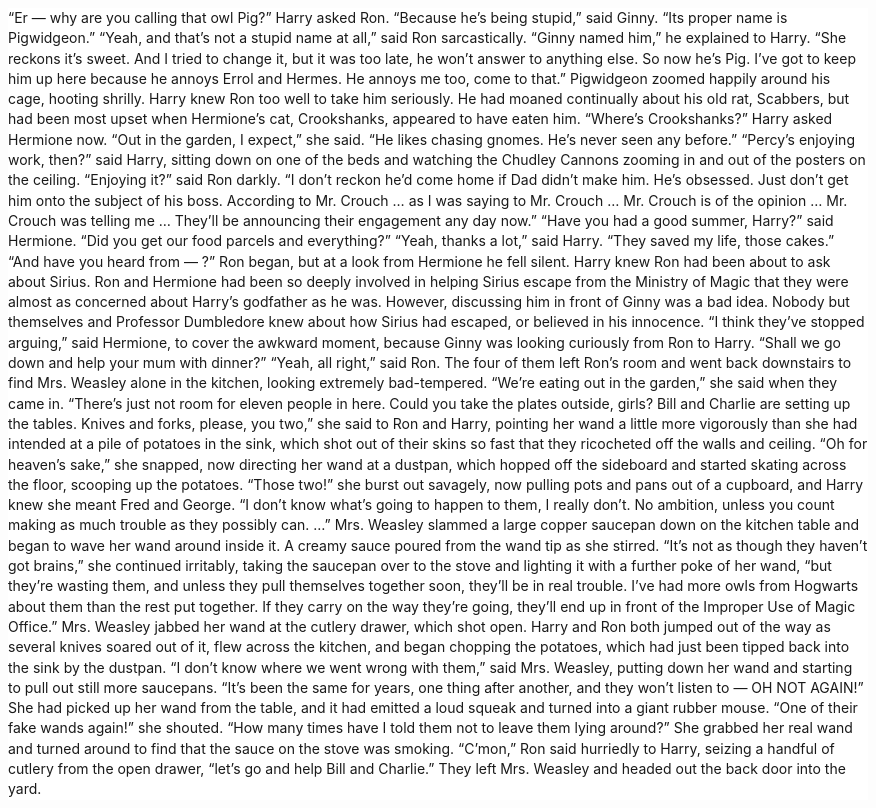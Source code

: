“Er — why are you calling that owl Pig?” Harry asked Ron.
“Because he’s being stupid,” said Ginny. “Its proper name is Pigwidgeon.”
“Yeah, and that’s not a stupid name at all,” said Ron sarcastically. “Ginny named him,” he explained to Harry. “She reckons it’s sweet. And I tried to change it, but it was too late, he won’t answer to anything else. So now he’s Pig. I’ve got to keep him up here because he annoys Errol and Hermes. He annoys me too, come to that.”
Pigwidgeon zoomed happily around his cage, hooting shrilly. Harry knew Ron too well to take him seriously. He had moaned continually about his old rat, Scabbers, but had been most upset when Hermione’s cat, Crookshanks, appeared to have eaten him.
“Where’s Crookshanks?” Harry asked Hermione now.
“Out in the garden, I expect,” she said. “He likes chasing gnomes. He’s never seen any before.”
“Percy’s enjoying work, then?” said Harry, sitting down on one of the beds and watching the Chudley Cannons zooming in and out of the posters on the ceiling.
“Enjoying it?” said Ron darkly. “I don’t reckon he’d come home if Dad didn’t make him. He’s obsessed. Just don’t get him onto the subject of his boss. According to Mr. Crouch … as I was saying to Mr. Crouch … Mr. Crouch is of the opinion … Mr. Crouch was telling me … They’ll be announcing their engagement any day now.”
“Have you had a good summer, Harry?” said Hermione. “Did you get our food parcels and everything?”
“Yeah, thanks a lot,” said Harry. “They saved my life, those cakes.”
“And have you heard from — ?” Ron began, but at a look from Hermione he fell silent. Harry knew Ron had been about to ask about Sirius. Ron and Hermione had been so deeply involved in helping Sirius escape from the Ministry of Magic that they were almost as concerned about Harry’s godfather as he was. However, discussing him in front of Ginny was a bad idea. Nobody but themselves and Professor Dumbledore knew about how Sirius had escaped, or believed in his innocence.
“I think they’ve stopped arguing,” said Hermione, to cover the awkward moment, because Ginny was looking curiously from Ron to Harry. “Shall we go down and help your mum with dinner?”
“Yeah, all right,” said Ron. The four of them left Ron’s room and went back downstairs to find Mrs. Weasley alone in the kitchen, looking extremely bad-tempered.
“We’re eating out in the garden,” she said when they came in. “There’s just not room for eleven people in here. Could you take the plates outside, girls? Bill and Charlie are setting up the tables. Knives and forks, please, you two,” she said to Ron and Harry, pointing her wand a little more vigorously than she had intended at a pile of potatoes in the sink, which shot out of their skins so fast that they ricocheted off the walls and ceiling.
“Oh for heaven’s sake,” she snapped, now directing her wand at a dustpan, which hopped off the sideboard and started skating across the floor, scooping up the potatoes. “Those two!” she burst out savagely, now pulling pots and pans out of a cupboard, and Harry knew she meant Fred and George. “I don’t know what’s going to happen to them, I really don’t. No ambition, unless you count making as much trouble as they possibly can. …”
Mrs. Weasley slammed a large copper saucepan down on the kitchen table and began to wave her wand around inside it. A creamy sauce poured from the wand tip as she stirred.
“It’s not as though they haven’t got brains,” she continued irritably, taking the saucepan over to the stove and lighting it with a further poke of her wand, “but they’re wasting them, and unless they pull themselves together soon, they’ll be in real trouble. I’ve had more owls from Hogwarts about them than the rest put together. If they carry on the way they’re going, they’ll end up in front of the Improper Use of Magic Office.”
Mrs. Weasley jabbed her wand at the cutlery drawer, which shot open. Harry and Ron both jumped out of the way as several knives soared out of it, flew across the kitchen, and began chopping the potatoes, which had just been tipped back into the sink by the dustpan.
“I don’t know where we went wrong with them,” said Mrs. Weasley, putting down her wand and starting to pull out still more saucepans. “It’s been the same for years, one thing after another, and they won’t listen to — OH NOT AGAIN!”
She had picked up her wand from the table, and it had emitted a loud squeak and turned into a giant rubber mouse.
“One of their fake wands again!” she shouted. “How many times have I told them not to leave them lying around?”
She grabbed her real wand and turned around to find that the sauce on the stove was smoking.
“C’mon,” Ron said hurriedly to Harry, seizing a handful of cutlery from the open drawer, “let’s go and help Bill and Charlie.”
They left Mrs. Weasley and headed out the back door into the yard.